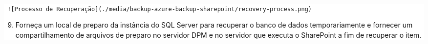      ![Processo de Recuperação](./media/backup-azure-backup-sharepoint/recovery-process.png)
9. Forneça um local de preparo da instância do SQL Server para recuperar o banco de dados temporariamente e fornecer um compartilhamento de arquivos de preparo no servidor DPM e no servidor que executa o SharePoint a fim de recuperar o item.
   